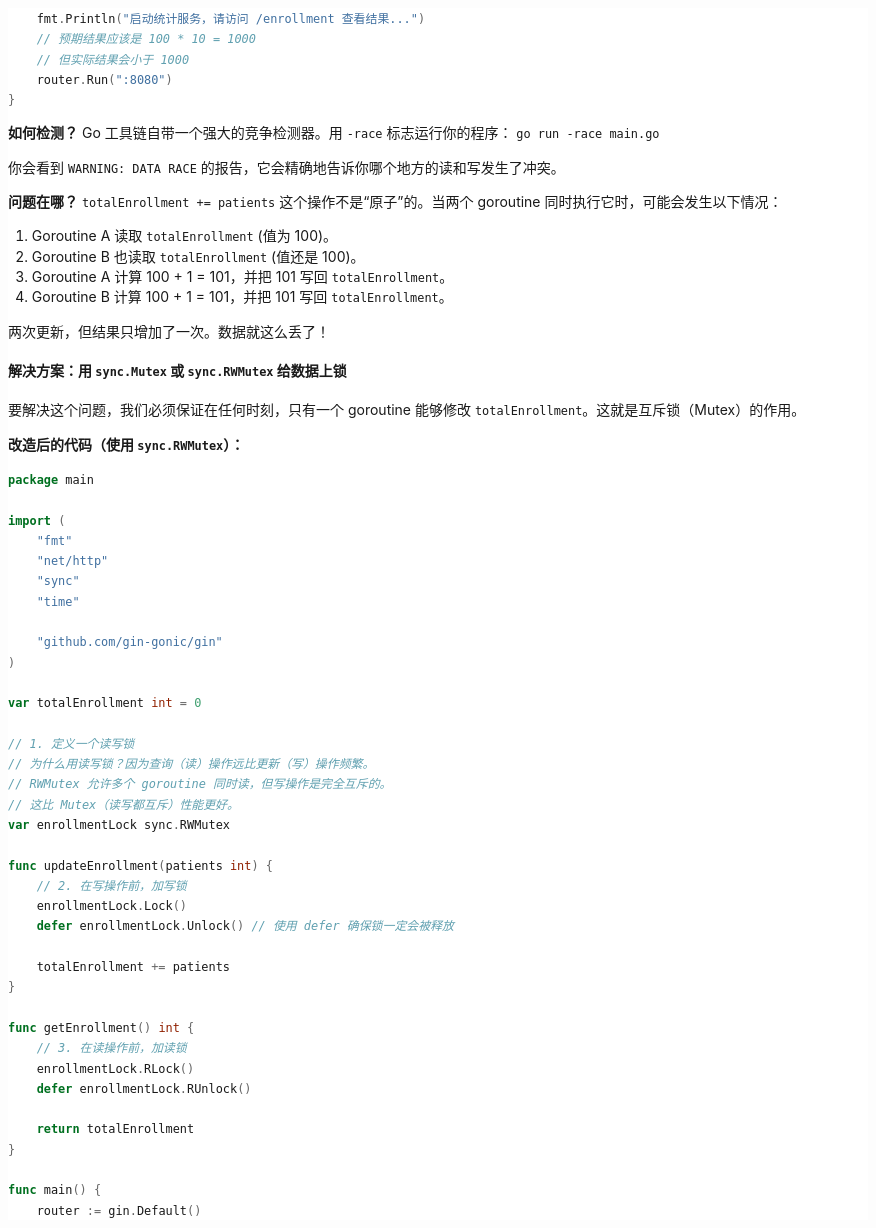 ```go
	fmt.Println("启动统计服务，请访问 /enrollment 查看结果...")
	// 预期结果应该是 100 * 10 = 1000
	// 但实际结果会小于 1000
	router.Run(":8080")
}
```

**如何检测？**
Go 工具链自带一个强大的竞争检测器。用 `-race` 标志运行你的程序：
`go run -race main.go`

你会看到 `WARNING: DATA RACE` 的报告，它会精确地告诉你哪个地方的读和写发生了冲突。

**问题在哪？**
`totalEnrollment += patients` 这个操作不是“原子”的。当两个 goroutine 同时执行它时，可能会发生以下情况：
1. Goroutine A 读取 `totalEnrollment` (值为 100)。
2. Goroutine B 也读取 `totalEnrollment` (值还是 100)。
3. Goroutine A 计算 100 + 1 = 101，并把 101 写回 `totalEnrollment`。
4. Goroutine B 计算 100 + 1 = 101，并把 101 写回 `totalEnrollment`。

两次更新，但结果只增加了一次。数据就这么丢了！

#### 解决方案：用 `sync.Mutex` 或 `sync.RWMutex` 给数据上锁

要解决这个问题，我们必须保证在任何时刻，只有一个 goroutine 能够修改 `totalEnrollment`。这就是互斥锁（Mutex）的作用。

**改造后的代码（使用 `sync.RWMutex`）：**

```go
package main

import (
	"fmt"
	"net/http"
	"sync"
	"time"

	"github.com/gin-gonic/gin"
)

var totalEnrollment int = 0

// 1. 定义一个读写锁
// 为什么用读写锁？因为查询（读）操作远比更新（写）操作频繁。
// RWMutex 允许多个 goroutine 同时读，但写操作是完全互斥的。
// 这比 Mutex（读写都互斥）性能更好。
var enrollmentLock sync.RWMutex

func updateEnrollment(patients int) {
	// 2. 在写操作前，加写锁
	enrollmentLock.Lock()
	defer enrollmentLock.Unlock() // 使用 defer 确保锁一定会被释放

	totalEnrollment += patients
}

func getEnrollment() int {
	// 3. 在读操作前，加读锁
	enrollmentLock.RLock()
	defer enrollmentLock.RUnlock()

	return totalEnrollment
}

func main() {
	router := gin.Default()
```